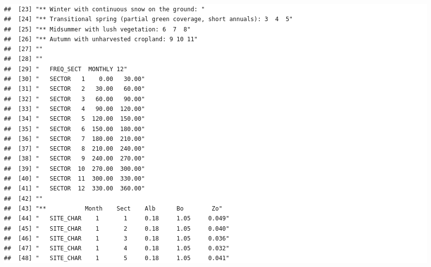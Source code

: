     ##  [23] "** Winter with continuous snow on the ground: "                                                              
    ##  [24] "** Transitional spring (partial green coverage, short annuals): 3  4  5"                                     
    ##  [25] "** Midsummer with lush vegetation: 6  7  8"                                                                  
    ##  [26] "** Autumn with unharvested cropland: 9 10 11"                                                                
    ##  [27] ""                                                                                                            
    ##  [28] ""                                                                                                            
    ##  [29] "   FREQ_SECT  MONTHLY 12"                                                                                    
    ##  [30] "   SECTOR   1    0.00   30.00"                                                                               
    ##  [31] "   SECTOR   2   30.00   60.00"                                                                               
    ##  [32] "   SECTOR   3   60.00   90.00"                                                                               
    ##  [33] "   SECTOR   4   90.00  120.00"                                                                               
    ##  [34] "   SECTOR   5  120.00  150.00"                                                                               
    ##  [35] "   SECTOR   6  150.00  180.00"                                                                               
    ##  [36] "   SECTOR   7  180.00  210.00"                                                                               
    ##  [37] "   SECTOR   8  210.00  240.00"                                                                               
    ##  [38] "   SECTOR   9  240.00  270.00"                                                                               
    ##  [39] "   SECTOR  10  270.00  300.00"                                                                               
    ##  [40] "   SECTOR  11  300.00  330.00"                                                                               
    ##  [41] "   SECTOR  12  330.00  360.00"                                                                               
    ##  [42] ""                                                                                                            
    ##  [43] "**           Month    Sect    Alb      Bo        Zo"                                                         
    ##  [44] "   SITE_CHAR    1       1     0.18     1.05     0.049"                                                       
    ##  [45] "   SITE_CHAR    1       2     0.18     1.05     0.040"                                                       
    ##  [46] "   SITE_CHAR    1       3     0.18     1.05     0.036"                                                       
    ##  [47] "   SITE_CHAR    1       4     0.18     1.05     0.032"                                                       
    ##  [48] "   SITE_CHAR    1       5     0.18     1.05     0.041"                                                       
